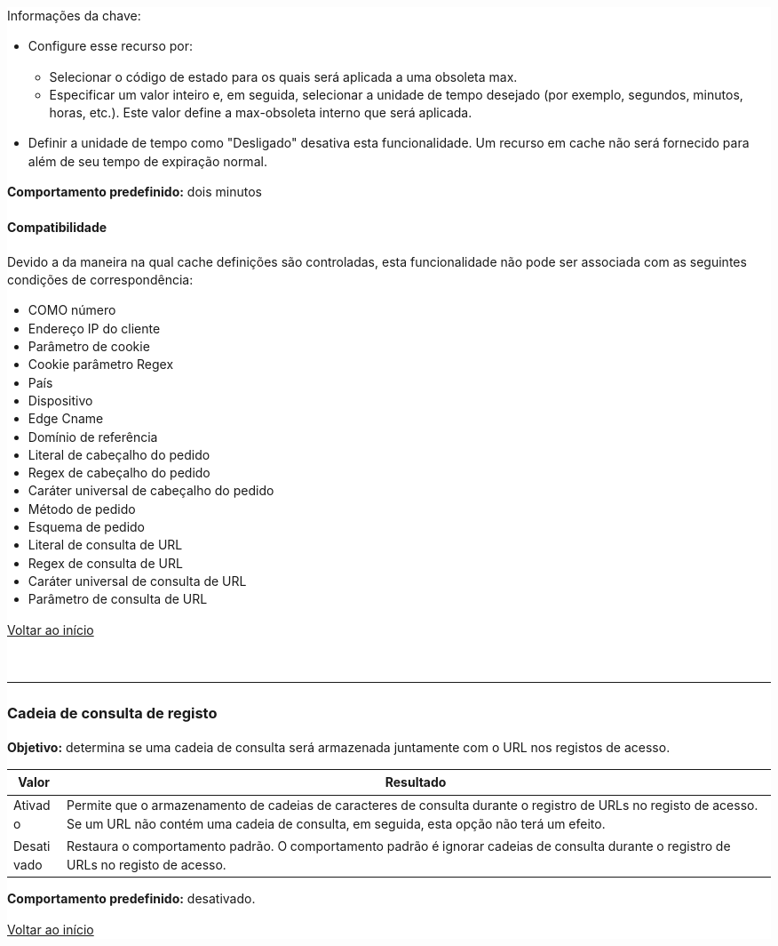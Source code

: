 Informações da chave:

- Configure esse recurso por:
    - Selecionar o código de estado para os quais será aplicada a uma obsoleta max.
    - Especificar um valor inteiro e, em seguida, selecionar a unidade de tempo desejado (por exemplo, segundos, minutos, horas, etc.). Este valor define a max-obsoleta interno que será aplicada.

- Definir a unidade de tempo como "Desligado" desativa esta funcionalidade. Um recurso em cache não será fornecido para além de seu tempo de expiração normal.

**Comportamento predefinido:** dois minutos

#### <a name="compatibility"></a>Compatibilidade
Devido a da maneira na qual cache definições são controladas, esta funcionalidade não pode ser associada com as seguintes condições de correspondência: 
- COMO número
- Endereço IP do cliente
- Parâmetro de cookie
- Cookie parâmetro Regex
- País
- Dispositivo
- Edge Cname
- Domínio de referência
- Literal de cabeçalho do pedido
- Regex de cabeçalho do pedido
- Caráter universal de cabeçalho do pedido
- Método de pedido
- Esquema de pedido
- Literal de consulta de URL
- Regex de consulta de URL
- Caráter universal de consulta de URL
- Parâmetro de consulta de URL

[Voltar ao início](#azure-cdn-rules-engine-features)

</br>

---
### <a name="log-query-string"></a>Cadeia de consulta de registo
**Objetivo:** determina se uma cadeia de consulta será armazenada juntamente com o URL nos registos de acesso.

Valor|Resultado
-|-
Ativado|Permite que o armazenamento de cadeias de caracteres de consulta durante o registro de URLs no registo de acesso. Se um URL não contém uma cadeia de consulta, em seguida, esta opção não terá um efeito.
Desativado|Restaura o comportamento padrão. O comportamento padrão é ignorar cadeias de consulta durante o registro de URLs no registo de acesso.

**Comportamento predefinido:** desativado.

[Voltar ao início](#azure-cdn-rules-engine-features)
